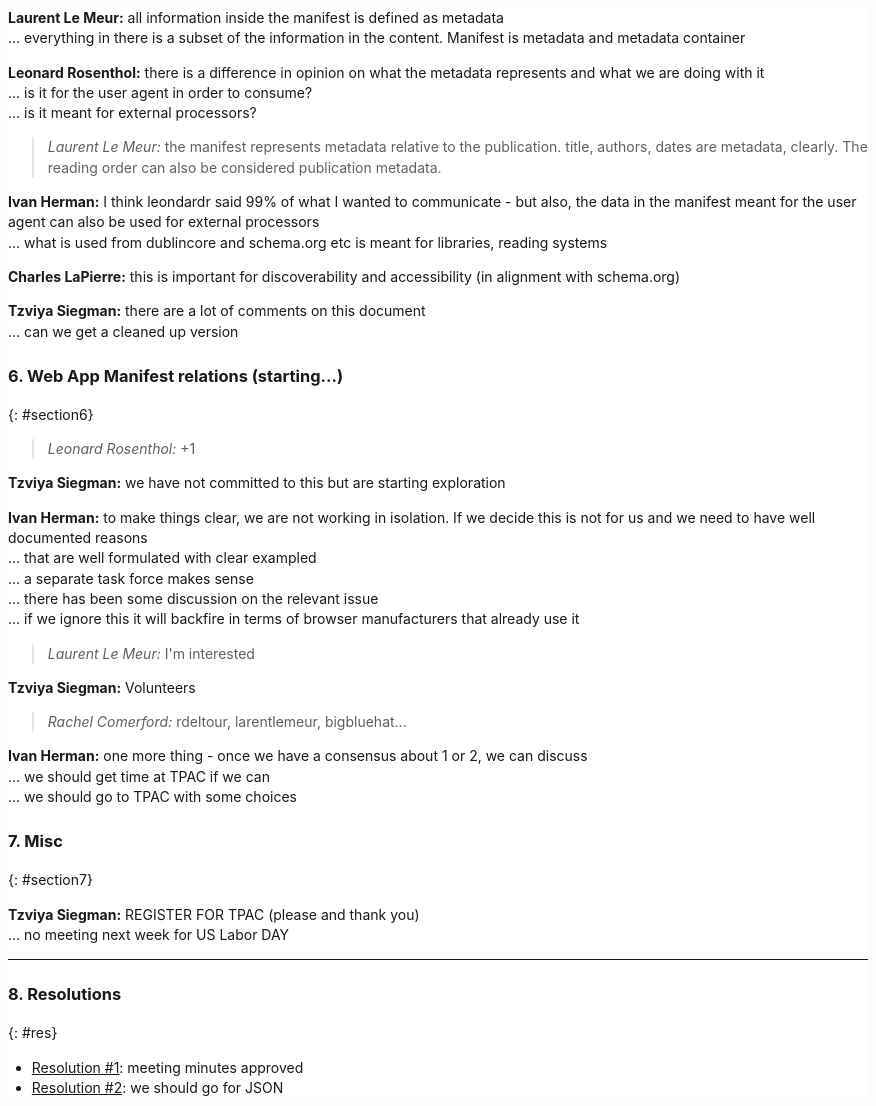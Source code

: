**Laurent Le Meur:** all information inside the manifest is defined as metadata  
… everything in there is a subset of the information in the content. Manifest is metadata and metadata container  

**Leonard Rosenthol:** there is a difference in opinion on what the metadata represents and what we are doing with it  
… is it for the user agent in order to consume?  
… is it meant for external processors?  

> *Laurent Le Meur:* the manifest represents metadata relative to the publication. title, authors, dates are metadata, clearly. The reading order can also be considered publication metadata.

**Ivan Herman:** I think leondardr said 99% of what I wanted to communicate - but also, the data in the manifest meant for the user agent can also be used for external processors  
… what is used from dublincore and schema.org etc is meant for libraries, reading systems  

**Charles LaPierre:** this is important for discoverability and accessibility (in alignment with schema.org)  

**Tzviya Siegman:** there are a lot of comments on this document  
… can we get a cleaned up version  

### 6. Web App Manifest relations (starting...)
{: #section6}

> *Leonard Rosenthol:* +1

**Tzviya Siegman:** we have not committed to this but are starting exploration  

**Ivan Herman:** to make things clear, we are not working in isolation. If we decide this is not for us and we need to have well documented reasons  
… that are well formulated with clear exampled  
… a separate task force makes sense  
… there has been some discussion on the relevant issue  
… if we ignore this it will backfire in terms of browser manufacturers that already use it  

> *Laurent Le Meur:* I'm interested

**Tzviya Siegman:** Volunteers  

> *Rachel Comerford:* rdeltour, larentlemeur, bigbluehat...

**Ivan Herman:** one more thing - once we have a consensus about 1 or 2, we can discuss  
… we should get time at TPAC if we can  
… we should go to TPAC with some choices  

### 7. Misc
{: #section7}

**Tzviya Siegman:** REGISTER FOR TPAC (please and thank you)  
… no meeting next week for US Labor DAY  

---


### 8. Resolutions
{: #res}

* [Resolution #1](#resolution1): meeting minutes approved
* [Resolution #2](#resolution2): we should go for JSON
